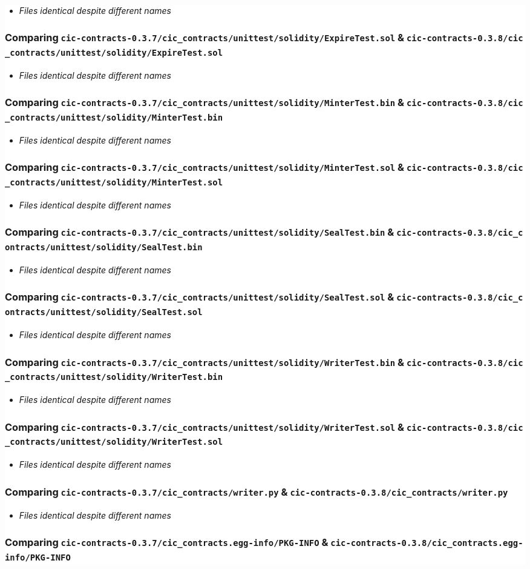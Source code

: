  * *Files identical despite different names*

### Comparing `cic-contracts-0.3.7/cic_contracts/unittest/solidity/ExpireTest.sol` & `cic-contracts-0.3.8/cic_contracts/unittest/solidity/ExpireTest.sol`

 * *Files identical despite different names*

### Comparing `cic-contracts-0.3.7/cic_contracts/unittest/solidity/MinterTest.bin` & `cic-contracts-0.3.8/cic_contracts/unittest/solidity/MinterTest.bin`

 * *Files identical despite different names*

### Comparing `cic-contracts-0.3.7/cic_contracts/unittest/solidity/MinterTest.sol` & `cic-contracts-0.3.8/cic_contracts/unittest/solidity/MinterTest.sol`

 * *Files identical despite different names*

### Comparing `cic-contracts-0.3.7/cic_contracts/unittest/solidity/SealTest.bin` & `cic-contracts-0.3.8/cic_contracts/unittest/solidity/SealTest.bin`

 * *Files identical despite different names*

### Comparing `cic-contracts-0.3.7/cic_contracts/unittest/solidity/SealTest.sol` & `cic-contracts-0.3.8/cic_contracts/unittest/solidity/SealTest.sol`

 * *Files identical despite different names*

### Comparing `cic-contracts-0.3.7/cic_contracts/unittest/solidity/WriterTest.bin` & `cic-contracts-0.3.8/cic_contracts/unittest/solidity/WriterTest.bin`

 * *Files identical despite different names*

### Comparing `cic-contracts-0.3.7/cic_contracts/unittest/solidity/WriterTest.sol` & `cic-contracts-0.3.8/cic_contracts/unittest/solidity/WriterTest.sol`

 * *Files identical despite different names*

### Comparing `cic-contracts-0.3.7/cic_contracts/writer.py` & `cic-contracts-0.3.8/cic_contracts/writer.py`

 * *Files identical despite different names*

### Comparing `cic-contracts-0.3.7/cic_contracts.egg-info/PKG-INFO` & `cic-contracts-0.3.8/cic_contracts.egg-info/PKG-INFO`

